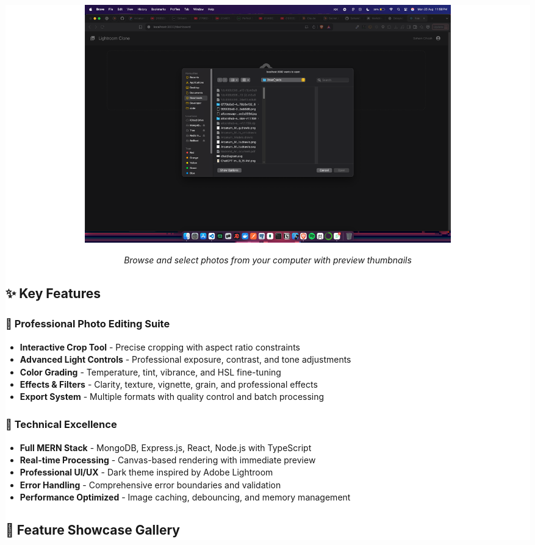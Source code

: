 <div align="center">
  <img src="./assets/file-selection.png" alt="Local File Selection" width="600"/>
  <p><em>Browse and select photos from your computer with preview thumbnails</em></p>
</div>

## ✨ Key Features

### 🎯 **Professional Photo Editing Suite**
- **Interactive Crop Tool** - Precise cropping with aspect ratio constraints
- **Advanced Light Controls** - Professional exposure, contrast, and tone adjustments
- **Color Grading** - Temperature, tint, vibrance, and HSL fine-tuning
- **Effects & Filters** - Clarity, texture, vignette, grain, and professional effects
- **Export System** - Multiple formats with quality control and batch processing

### 🔧 **Technical Excellence**
- **Full MERN Stack** - MongoDB, Express.js, React, Node.js with TypeScript
- **Real-time Processing** - Canvas-based rendering with immediate preview
- **Professional UI/UX** - Dark theme inspired by Adobe Lightroom
- **Error Handling** - Comprehensive error boundaries and validation
- **Performance Optimized** - Image caching, debouncing, and memory management

## 🎨 Feature Showcase Gallery
